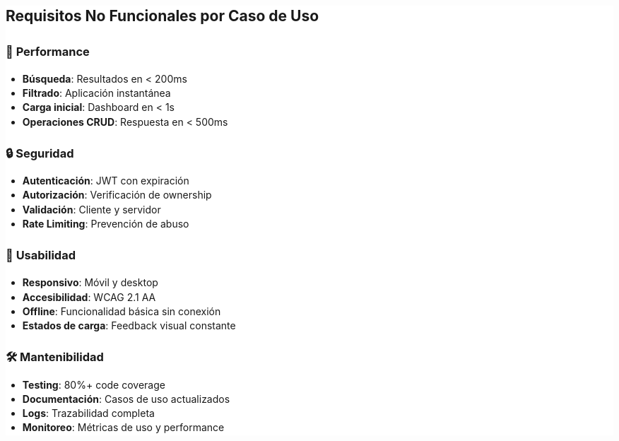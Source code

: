 ## Requisitos No Funcionales por Caso de Uso

### 🚀 **Performance**

- **Búsqueda**: Resultados en < 200ms
- **Filtrado**: Aplicación instantánea
- **Carga inicial**: Dashboard en < 1s
- **Operaciones CRUD**: Respuesta en < 500ms

### 🔒 **Seguridad**

- **Autenticación**: JWT con expiración
- **Autorización**: Verificación de ownership
- **Validación**: Cliente y servidor
- **Rate Limiting**: Prevención de abuso

### 📱 **Usabilidad**

- **Responsivo**: Móvil y desktop
- **Accesibilidad**: WCAG 2.1 AA
- **Offline**: Funcionalidad básica sin conexión
- **Estados de carga**: Feedback visual constante

### 🛠️ **Mantenibilidad**

- **Testing**: 80%+ code coverage
- **Documentación**: Casos de uso actualizados
- **Logs**: Trazabilidad completa
- **Monitoreo**: Métricas de uso y performance
